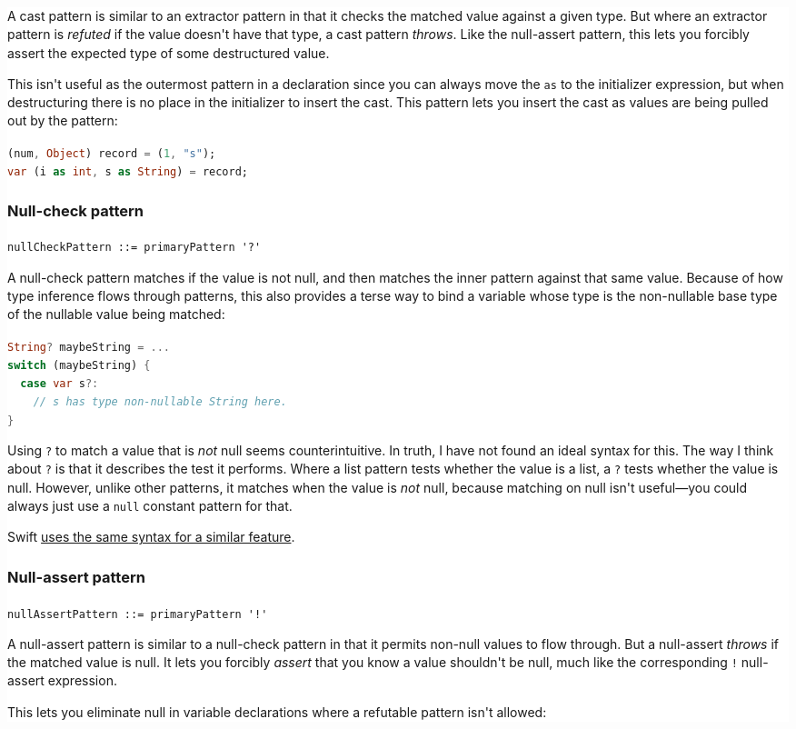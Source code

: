 A cast pattern is similar to an extractor pattern in that it checks the matched
value against a given type. But where an extractor pattern is *refuted* if the
value doesn't have that type, a cast pattern *throws*. Like the null-assert
pattern, this lets you forcibly assert the expected type of some destructured
value.

This isn't useful as the outermost pattern in a declaration since you can always
move the `as` to the initializer expression, but when destructuring there is no
place in the initializer to insert the cast. This pattern lets you insert the
cast as values are being pulled out by the pattern:

```dart
(num, Object) record = (1, "s");
var (i as int, s as String) = record;
```

### Null-check pattern

```
nullCheckPattern ::= primaryPattern '?'
```

A null-check pattern matches if the value is not null, and then matches the
inner pattern against that same value. Because of how type inference flows
through patterns, this also provides a terse way to bind a variable whose type
is the non-nullable base type of the nullable value being matched:

```dart
String? maybeString = ...
switch (maybeString) {
  case var s?:
    // s has type non-nullable String here.
}
```

Using `?` to match a value that is *not* null seems counterintuitive. In truth,
I have not found an ideal syntax for this. The way I think about `?` is that it
describes the test it performs. Where a list pattern tests whether the value is
a list, a `?` tests whether the value is null. However, unlike other patterns,
it matches when the value is *not* null, because matching on null isn't
useful&mdash;you could always just use a `null` constant pattern for that.

Swift [uses the same syntax for a similar feature][swift null check].

[swift null check]: https://docs.swift.org/swift-book/ReferenceManual/Patterns.html#ID520

### Null-assert pattern

```
nullAssertPattern ::= primaryPattern '!'
```

A null-assert pattern is similar to a null-check pattern in that it permits
non-null values to flow through. But a null-assert *throws* if the matched
value is null. It lets you forcibly *assert* that you know a value shouldn't
be null, much like the corresponding `!` null-assert expression.

This lets you eliminate null in variable declarations where a refutable pattern
isn't allowed:


[records]: https://github.com/dart-lang/language/blob/master/accepted/future-releases/records/records-feature-specification.md
[logicalOrPattern]: #logical-or-pattern
[logicalAndPattern]: #logical-and-pattern
[relationalPattern]: #relational-pattern
[castPattern]: #cast-pattern
[nullCheckPattern]: #null-check-pattern
[nullAssertPattern]: #null-assert-pattern
[constantPattern]: #constant-pattern
[variablePattern]: #variable-pattern
[parenthesizedPattern]: #parenthesized-pattern
[listPattern]: #list-pattern
[mapPattern]: #map-pattern
[recordPattern]: #record-pattern
[extractorPattern]: #extractor-pattern
[2126]: https://github.com/dart-lang/language/issues/2126
[2473]: https://github.com/dart-lang/language/issues/2473
[exhaustiveness]: https://github.com/dart-lang/language/blob/master/working/0546-patterns/exhaustiveness.md
[null safety]: https://dart.dev/null-safety
[#2193]: https://github.com/dart-lang/language/issues/2193
[#2181]: https://github.com/dart-lang/language/issues/2181
[#2138]: https://github.com/dart-lang/language/issues/2138